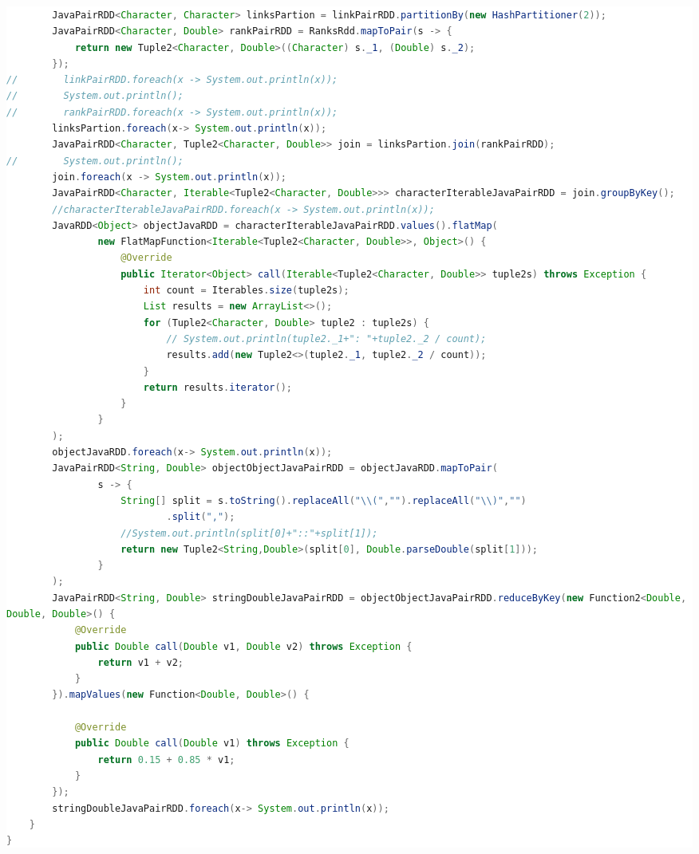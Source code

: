 ```java
        JavaPairRDD<Character, Character> linksPartion = linkPairRDD.partitionBy(new HashPartitioner(2));
        JavaPairRDD<Character, Double> rankPairRDD = RanksRdd.mapToPair(s -> {
            return new Tuple2<Character, Double>((Character) s._1, (Double) s._2);
        });
//        linkPairRDD.foreach(x -> System.out.println(x));
//        System.out.println();
//        rankPairRDD.foreach(x -> System.out.println(x));
        linksPartion.foreach(x-> System.out.println(x));
        JavaPairRDD<Character, Tuple2<Character, Double>> join = linksPartion.join(rankPairRDD);
//        System.out.println();
        join.foreach(x -> System.out.println(x));
        JavaPairRDD<Character, Iterable<Tuple2<Character, Double>>> characterIterableJavaPairRDD = join.groupByKey();
        //characterIterableJavaPairRDD.foreach(x -> System.out.println(x));
        JavaRDD<Object> objectJavaRDD = characterIterableJavaPairRDD.values().flatMap(
                new FlatMapFunction<Iterable<Tuple2<Character, Double>>, Object>() {
                    @Override
                    public Iterator<Object> call(Iterable<Tuple2<Character, Double>> tuple2s) throws Exception {
                        int count = Iterables.size(tuple2s);
                        List results = new ArrayList<>();
                        for (Tuple2<Character, Double> tuple2 : tuple2s) {
                            // System.out.println(tuple2._1+": "+tuple2._2 / count);
                            results.add(new Tuple2<>(tuple2._1, tuple2._2 / count));
                        }
                        return results.iterator();
                    }
                }
        );
        objectJavaRDD.foreach(x-> System.out.println(x));
        JavaPairRDD<String, Double> objectObjectJavaPairRDD = objectJavaRDD.mapToPair(
                s -> {
                    String[] split = s.toString().replaceAll("\\(","").replaceAll("\\)","")
                            .split(",");
                    //System.out.println(split[0]+"::"+split[1]);
                    return new Tuple2<String,Double>(split[0], Double.parseDouble(split[1]));
                }
        );
        JavaPairRDD<String, Double> stringDoubleJavaPairRDD = objectObjectJavaPairRDD.reduceByKey(new Function2<Double, Double, Double>() {
            @Override
            public Double call(Double v1, Double v2) throws Exception {
                return v1 + v2;
            }
        }).mapValues(new Function<Double, Double>() {

            @Override
            public Double call(Double v1) throws Exception {
                return 0.15 + 0.85 * v1;
            }
        });
        stringDoubleJavaPairRDD.foreach(x-> System.out.println(x));
    }
}

```
